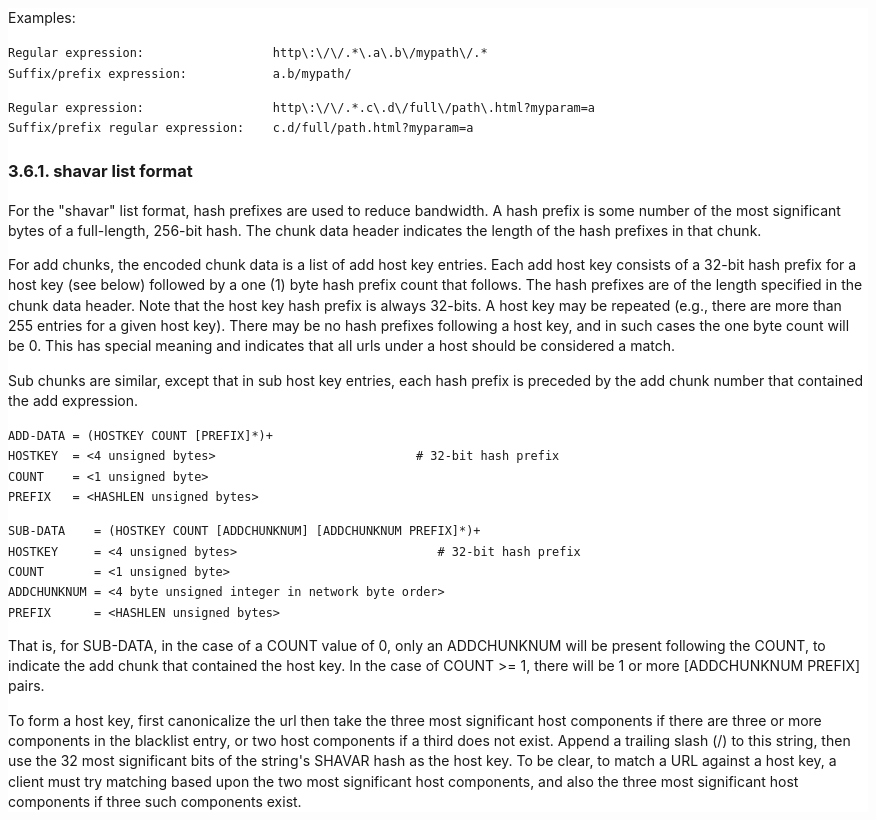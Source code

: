 Examples:
```
Regular expression:                  http\:\/\/.*\.a\.b\/mypath\/.*
Suffix/prefix expression:            a.b/mypath/
```
```
Regular expression:                  http\:\/\/.*.c\.d\/full\/path\.html?myparam=a
Suffix/prefix regular expression:    c.d/full/path.html?myparam=a
```

### 3.6.1. shavar list format ###

For the "shavar" list format, hash prefixes are used to reduce bandwidth. A hash prefix is some number of the most
significant bytes of a full-length, 256-bit hash. The chunk data header
indicates the length of the hash prefixes in that chunk.

For add chunks, the encoded chunk data is a list of add host key entries. Each
add host key consists of a 32-bit hash prefix for a host key (see below)
followed by a one (1) byte hash prefix count that follows. The hash prefixes are
of the length specified in the chunk data header. Note that the host key hash
prefix is always 32-bits. A host key may be repeated (e.g., there are more than
255 entries for a given host key). There may be no hash prefixes following a
host key, and in such cases the one byte count will be 0. This has special
meaning and indicates that all urls under a host should be considered a match.

Sub chunks are similar, except that in sub host key entries, each hash prefix is
preceded by the add chunk number that contained the add expression.

```
ADD-DATA = (HOSTKEY COUNT [PREFIX]*)+
HOSTKEY  = <4 unsigned bytes>                            # 32-bit hash prefix
COUNT    = <1 unsigned byte>
PREFIX   = <HASHLEN unsigned bytes>
```

```
SUB-DATA    = (HOSTKEY COUNT [ADDCHUNKNUM] [ADDCHUNKNUM PREFIX]*)+
HOSTKEY     = <4 unsigned bytes>                            # 32-bit hash prefix
COUNT       = <1 unsigned byte>
ADDCHUNKNUM = <4 byte unsigned integer in network byte order>
PREFIX      = <HASHLEN unsigned bytes>
```

That is, for SUB-DATA, in the case of a COUNT value of 0, only an ADDCHUNKNUM
will be present following the COUNT, to indicate the add chunk that contained
the host key. In the case of COUNT >= 1, there will be 1 or more [ADDCHUNKNUM
PREFIX] pairs.

To form a host key, first canonicalize the url then take the three most significant host components if there are three or more components in the blacklist entry, or two host components if a third does not exist.  Append a trailing slash (/) to this string, then use the 32 most significant bits of the string's SHAVAR hash as the host key.
To be clear, to match a URL against a host key, a client must try matching based
upon the two most significant host components, and also the three most significant
host components if three such components exist.
